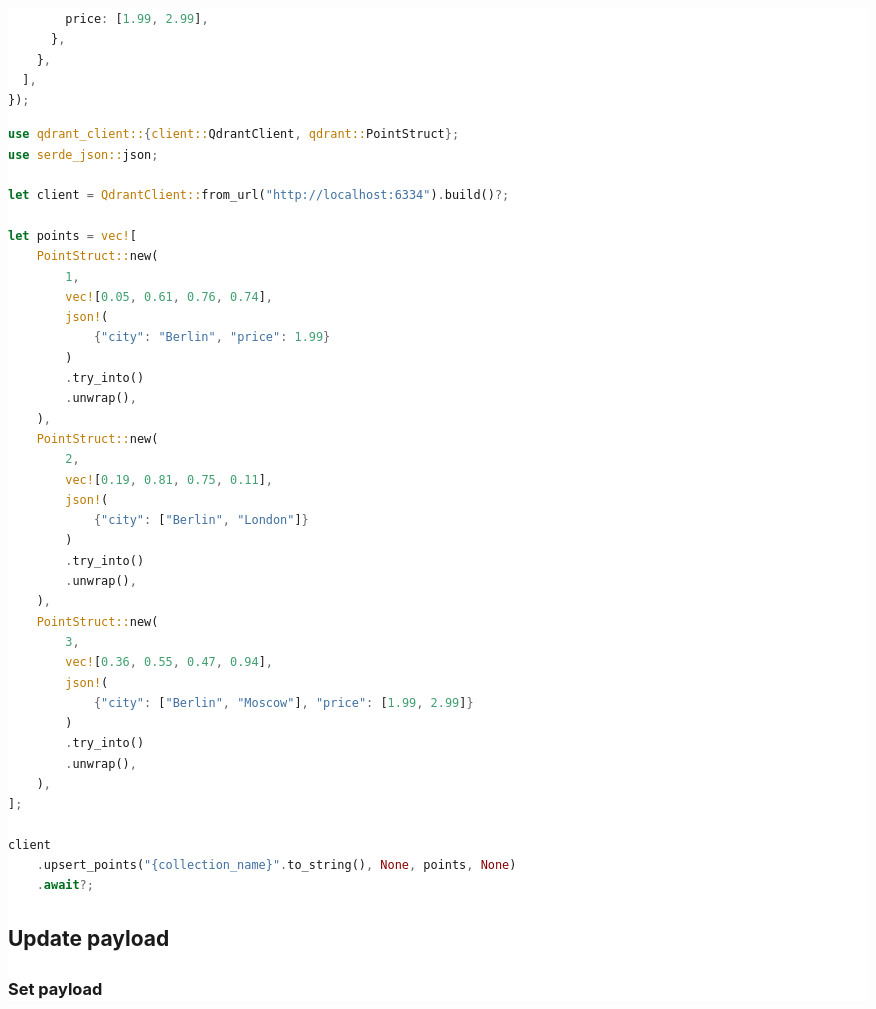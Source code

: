```typescript
        price: [1.99, 2.99],
      },
    },
  ],
});
```

```rust
use qdrant_client::{client::QdrantClient, qdrant::PointStruct};
use serde_json::json;

let client = QdrantClient::from_url("http://localhost:6334").build()?;

let points = vec![
    PointStruct::new(
        1,
        vec![0.05, 0.61, 0.76, 0.74],
        json!(
            {"city": "Berlin", "price": 1.99}
        )
        .try_into()
        .unwrap(),
    ),
    PointStruct::new(
        2,
        vec![0.19, 0.81, 0.75, 0.11],
        json!(
            {"city": ["Berlin", "London"]}
        )
        .try_into()
        .unwrap(),
    ),
    PointStruct::new(
        3,
        vec![0.36, 0.55, 0.47, 0.94],
        json!(
            {"city": ["Berlin", "Moscow"], "price": [1.99, 2.99]}
        )
        .try_into()
        .unwrap(),
    ),
];

client
    .upsert_points("{collection_name}".to_string(), None, points, None)
    .await?;
```

## Update payload

### Set payload
